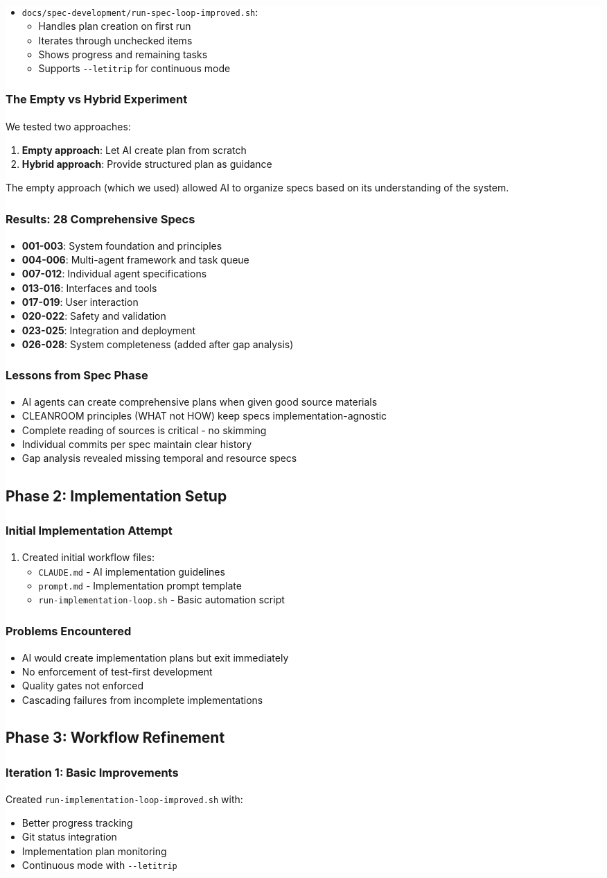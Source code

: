 - `docs/spec-development/run-spec-loop-improved.sh`:
  - Handles plan creation on first run
  - Iterates through unchecked items
  - Shows progress and remaining tasks
  - Supports `--letitrip` for continuous mode

### The Empty vs Hybrid Experiment
We tested two approaches:
1. **Empty approach**: Let AI create plan from scratch
2. **Hybrid approach**: Provide structured plan as guidance

The empty approach (which we used) allowed AI to organize specs based on its understanding of the system.

### Results: 28 Comprehensive Specs
- **001-003**: System foundation and principles
- **004-006**: Multi-agent framework and task queue
- **007-012**: Individual agent specifications
- **013-016**: Interfaces and tools
- **017-019**: User interaction
- **020-022**: Safety and validation
- **023-025**: Integration and deployment
- **026-028**: System completeness (added after gap analysis)

### Lessons from Spec Phase
- AI agents can create comprehensive plans when given good source materials
- CLEANROOM principles (WHAT not HOW) keep specs implementation-agnostic
- Complete reading of sources is critical - no skimming
- Individual commits per spec maintain clear history
- Gap analysis revealed missing temporal and resource specs

## Phase 2: Implementation Setup

### Initial Implementation Attempt
1. Created initial workflow files:
   - `CLAUDE.md` - AI implementation guidelines
   - `prompt.md` - Implementation prompt template
   - `run-implementation-loop.sh` - Basic automation script

### Problems Encountered
- AI would create implementation plans but exit immediately
- No enforcement of test-first development
- Quality gates not enforced
- Cascading failures from incomplete implementations

## Phase 3: Workflow Refinement

### Iteration 1: Basic Improvements
Created `run-implementation-loop-improved.sh` with:
- Better progress tracking
- Git status integration
- Implementation plan monitoring
- Continuous mode with `--letitrip`
